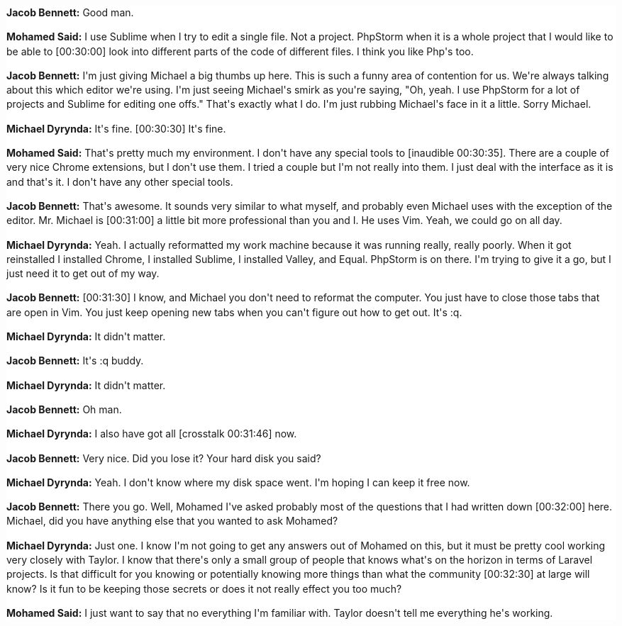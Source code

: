 <b>Jacob Bennett:</b>  Good man.

<b>Mohamed Said:</b>   I use Sublime when I try to edit a single file. Not a project. PhpStorm when it is a whole project that I would like to be able to [00:30:00] look into different parts of the code of different files. I think you like Php's too.

<b>Jacob Bennett:</b>  I'm just giving Michael a big thumbs up here. This is such a funny area of contention for us. We're always talking about this which editor we're using. I'm just seeing Michael's smirk as you're saying, "Oh, yeah. I use PhpStorm for a lot of projects and Sublime for editing one offs." That's exactly what I do. I'm just rubbing Michael's face in it a little. Sorry Michael.

<b>Michael Dyrynda:</b>    It's fine. [00:30:30] It's fine.

<b>Mohamed Said:</b>   That's pretty much my environment. I don't have any special tools to [inaudible 00:30:35]. There are a couple of very nice Chrome extensions, but I don't use them. I tried a couple but I'm not really into them. I just deal with the interface as it is and that's it. I don't have any other special tools.

<b>Jacob Bennett:</b>  That's awesome. It sounds very similar to what myself, and probably even Michael uses with the exception of the editor. Mr. Michael is [00:31:00] a little bit more professional than you and I. He uses Vim. Yeah, we could go on all day.

<b>Michael Dyrynda:</b>    Yeah. I actually reformatted my work machine because it was running really, really poorly. When it got reinstalled I installed Chrome, I installed Sublime, I installed Valley, and Equal. PhpStorm is on there. I'm trying to give it a go, but I just need it to get out of my way.

<b>Jacob Bennett:</b>  [00:31:30] I know, and Michael you don't need to reformat the computer. You just have to close those tabs that are open in Vim. You just keep opening new tabs when you can't figure out how to get out. It's :q.

<b>Michael Dyrynda:</b>    It didn't matter.

<b>Jacob Bennett:</b>  It's :q buddy.

<b>Michael Dyrynda:</b>    It didn't matter.

<b>Jacob Bennett:</b>  Oh man.

<b>Michael Dyrynda:</b>    I also have got all [crosstalk 00:31:46] now.

<b>Jacob Bennett:</b>  Very nice. Did you lose it? Your hard disk you said?

<b>Michael Dyrynda:</b>    Yeah. I don't know where my disk space went. I'm hoping I can keep it free now.

<b>Jacob Bennett:</b>  There you go. Well, Mohamed I've asked probably most of the questions that I had written down [00:32:00] here. Michael, did you have anything else that you wanted to ask Mohamed?

<b>Michael Dyrynda:</b>    Just one. I know I'm not going to get any answers out of Mohamed on this, but it must be pretty cool working very closely with Taylor. I know that there's only a small group of people that knows what's on the horizon in terms of Laravel projects. Is that difficult for you knowing or potentially knowing more things than what the community [00:32:30] at large will know? Is it fun to be keeping those secrets or does it not really effect you too much?

<b>Mohamed Said:</b>   I just want to say that no everything I'm familiar with. Taylor doesn't tell me everything he's working.
